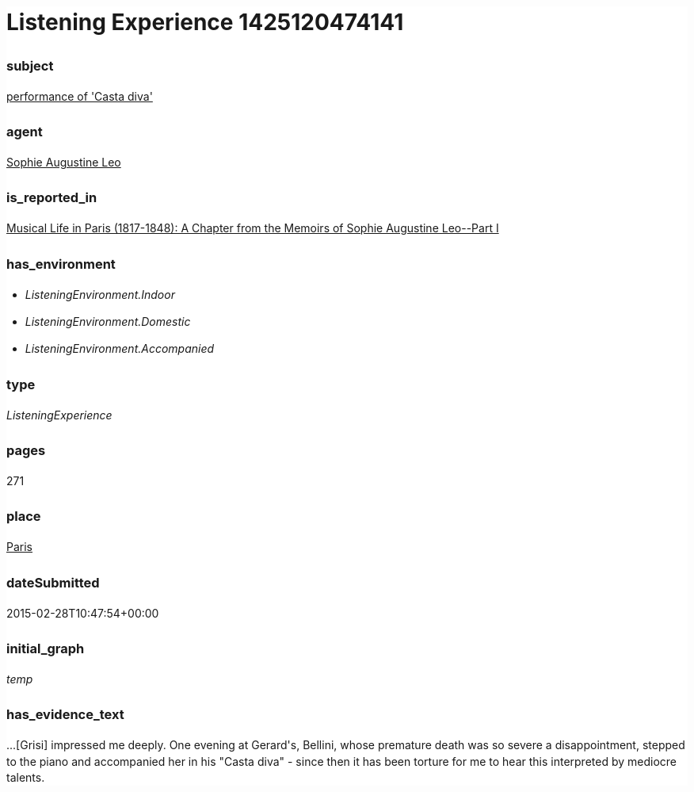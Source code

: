 # Listening Experience 1425120474141

### subject


[performance of 'Casta diva'](#performance-of-'Casta-diva')

### agent


[Sophie Augustine Leo](#Sophie-Augustine-Leo)

### is_reported_in


[Musical Life in Paris (1817-1848): A Chapter from the Memoirs of Sophie Augustine Leo--Part I](#Musical-Life-in-Paris-(1817-1848)-A-Chapter-from-the-Memoirs-of-Sophie-Augustine-Leo--Part-I)

### has_environment

 - *ListeningEnvironment.Indoor*

 - *ListeningEnvironment.Domestic*

 - *ListeningEnvironment.Accompanied*

### type


*ListeningExperience*

### pages


271

### place


[Paris](#Paris)

### dateSubmitted


2015-02-28T10:47:54+00:00

### initial_graph


*temp*

### has_evidence_text


...[Grisi] impressed me deeply. One evening at Gerard's, Bellini, whose premature death was so severe a disappointment, stepped to the piano and accompanied her in his "Casta diva" - since then it has been torture for me to hear this interpreted by mediocre talents. 

